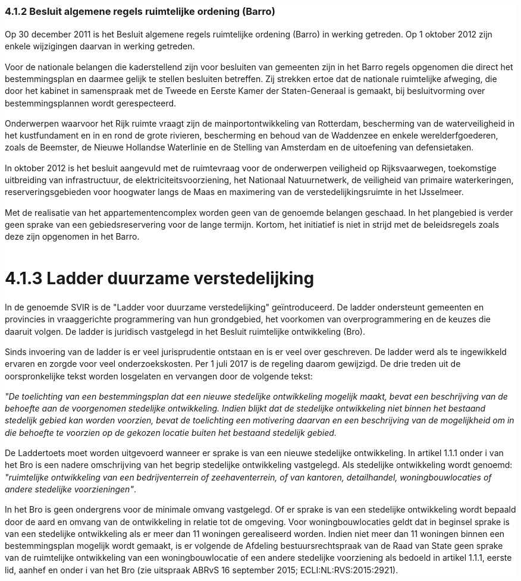 ### **4.1.2 Besluit algemene regels ruimtelijke ordening (Barro)**

Op 30 december 2011 is het Besluit algemene regels ruimtelijke ordening (Barro) in werking getreden. Op 1 oktober 2012 zijn enkele wijzigingen daarvan in werking getreden.

Voor de nationale belangen die kaderstellend zijn voor besluiten van gemeenten zijn in het Barro regels opgenomen die direct het bestemmingsplan en daarmee gelijk te stellen besluiten betreffen. Zij strekken ertoe dat de nationale ruimtelijke afweging, die door het kabinet in samenspraak met de Tweede en Eerste Kamer der Staten-Generaal is gemaakt, bij besluitvorming over bestemmingsplannen wordt gerespecteerd.

Onderwerpen waarvoor het Rijk ruimte vraagt zijn de mainportontwikkeling van Rotterdam, bescherming van de waterveiligheid in het kustfundament en in en rond de grote rivieren, bescherming en behoud van de Waddenzee en enkele werelderfgoederen, zoals de Beemster, de Nieuwe Hollandse Waterlinie en de Stelling van Amsterdam en de uitoefening van defensietaken.

In oktober 2012 is het besluit aangevuld met de ruimtevraag voor de onderwerpen veiligheid op Rijksvaarwegen, toekomstige uitbreiding van infrastructuur, de elektriciteitsvoorziening, het Nationaal Natuurnetwerk, de veiligheid van primaire waterkeringen, reserveringsgebieden voor hoogwater langs de Maas en maximering van de verstedelijkingsruimte in het IJsselmeer.

Met de realisatie van het appartementencomplex worden geen van de genoemde belangen geschaad. In het plangebied is verder geen sprake van een gebiedsreservering voor de lange termijn. Kortom, het initiatief is niet in strijd met de beleidsregels zoals deze zijn opgenomen in het Barro.

# **4.1.3 Ladder duurzame verstedelijking**

In de genoemde SVIR is de "Ladder voor duurzame verstedelijking" geïntroduceerd. De ladder ondersteunt gemeenten en provincies in vraaggerichte programmering van hun grondgebied, het voorkomen van overprogrammering en de keuzes die daaruit volgen. De ladder is juridisch vastgelegd in het Besluit ruimtelijke ontwikkeling (Bro).

Sinds invoering van de ladder is er veel jurisprudentie ontstaan en is er veel over geschreven. De ladder werd als te ingewikkeld ervaren en zorgde voor veel onderzoekskosten. Per 1 juli 2017 is de regeling daarom gewijzigd. De drie treden uit de oorspronkelijke tekst worden losgelaten en vervangen door de volgende tekst:

*"De toelichting van een bestemmingsplan dat een nieuwe stedelijke ontwikkeling mogelijk maakt, bevat een beschrijving van de behoefte aan de voorgenomen stedelijke ontwikkeling. Indien blijkt dat de stedelijke ontwikkeling niet binnen het bestaand stedelijk gebied kan worden voorzien, bevat de toelichting een motivering daarvan en een beschrijving van de mogelijkheid om in die behoefte te voorzien op de gekozen locatie buiten het bestaand stedelijk gebied.* 

De Laddertoets moet worden uitgevoerd wanneer er sprake is van een nieuwe stedelijke ontwikkeling. In artikel 1.1.1 onder i van het Bro is een nadere omschrijving van het begrip stedelijke ontwikkeling vastgelegd. Als stedelijke ontwikkeling wordt genoemd: *"ruimtelijke ontwikkeling van een bedrijventerrein of zeehaventerrein, of van kantoren, detailhandel, woningbouwlocaties of andere stedelijke voorzieningen"*.

In het Bro is geen ondergrens voor de minimale omvang vastgelegd. Of er sprake is van een stedelijke ontwikkeling wordt bepaald door de aard en omvang van de ontwikkeling in relatie tot de omgeving. Voor woningbouwlocaties geldt dat in beginsel sprake is van een stedelijke ontwikkeling als er meer dan 11 woningen gerealiseerd worden. Indien niet meer dan 11 woningen binnen een bestemmingsplan mogelijk wordt gemaakt, is er volgende de Afdeling bestuursrechtspraak van de Raad van State geen sprake van de ruimtelijke ontwikkeling van een woningbouwlocatie of een andere stedelijke voorziening als bedoeld in artikel 1.1.1, eerste lid, aanhef en onder i van het Bro (zie uitspraak ABRvS 16 september 2015; ECLI:NL:RVS:2015:2921).
